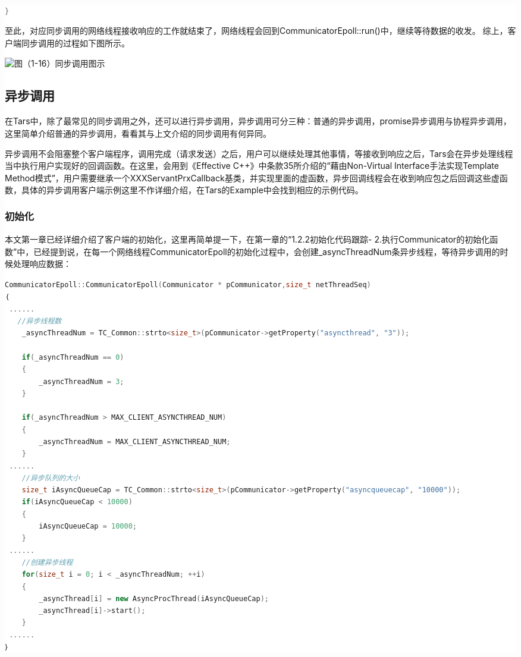 ```c++
}

```

至此，对应同步调用的网络线程接收响应的工作就结束了，网络线程会回到CommunicatorEpoll::run()中，继续等待数据的收发。
综上，客户端同步调用的过程如下图所示。

![图（1-16）同步调用图示](https://img-blog.csdnimg.cn/20200730152413739.png?x-oss-process=image/watermark,type_ZmFuZ3poZW5naGVpdGk,shadow_10,text_aHR0cHM6Ly9ibG9nLmNzZG4ubmV0L1RBUlNGb3VuZGF0aW9u,size_16,color_FFFFFF,t_70)

## 异步调用

在Tars中，除了最常见的同步调用之外，还可以进行异步调用，异步调用可分三种：普通的异步调用，promise异步调用与协程异步调用，这里简单介绍普通的异步调用，看看其与上文介绍的同步调用有何异同。

异步调用不会阻塞整个客户端程序，调用完成（请求发送）之后，用户可以继续处理其他事情，等接收到响应之后，Tars会在异步处理线程当中执行用户实现好的回调函数。在这里，会用到《Effective C++》中条款35所介绍的“藉由Non-Virtual Interface手法实现Template Method模式”，用户需要继承一个XXXServantPrxCallback基类，并实现里面的虚函数，异步回调线程会在收到响应包之后回调这些虚函数，具体的异步调用客户端示例这里不作详细介绍，在Tars的Example中会找到相应的示例代码。


### 初始化

本文第一章已经详细介绍了客户端的初始化，这里再简单提一下，在第一章的“1.2.2初始化代码跟踪- 2.执行Communicator的初始化函数”中，已经提到说，在每一个网络线程CommunicatorEpoll的初始化过程中，会创建_asyncThreadNum条异步线程，等待异步调用的时候处理响应数据：


```c++
CommunicatorEpoll::CommunicatorEpoll(Communicator * pCommunicator,size_t netThreadSeq)
｛
 ......
   //异步线程数
	_asyncThreadNum = TC_Common::strto<size_t>(pCommunicator->getProperty("asyncthread", "3"));
 
	if(_asyncThreadNum == 0)
	{
    	_asyncThreadNum = 3;
	}
 
	if(_asyncThreadNum > MAX_CLIENT_ASYNCTHREAD_NUM)
	{
    	_asyncThreadNum = MAX_CLIENT_ASYNCTHREAD_NUM;
	}
 ......
	//异步队列的大小
	size_t iAsyncQueueCap = TC_Common::strto<size_t>(pCommunicator->getProperty("asyncqueuecap", "10000"));
	if(iAsyncQueueCap < 10000)
	{
    	iAsyncQueueCap = 10000;
	}
 ......
	//创建异步线程
	for(size_t i = 0; i < _asyncThreadNum; ++i)
	{
    	_asyncThread[i] = new AsyncProcThread(iAsyncQueueCap);
    	_asyncThread[i]->start();
	}
 ......
｝

```
